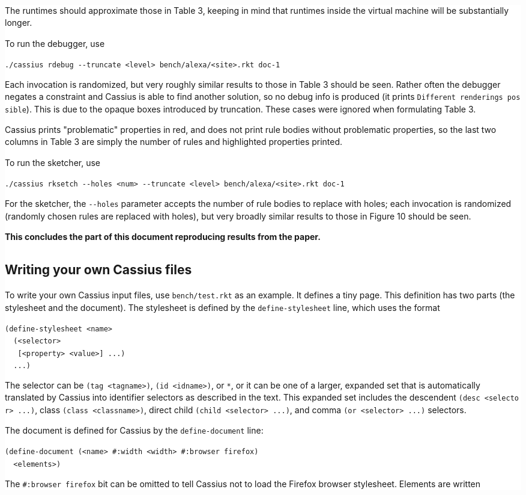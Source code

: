 The runtimes should approximate those in Table 3, keeping in mind that
runtimes inside the virtual machine will be substantially longer.

To run the debugger, use

    ./cassius rdebug --truncate <level> bench/alexa/<site>.rkt doc-1

Each invocation is randomized, but very roughly similar results to
those in Table 3 should be seen. Rather often the debugger negates a
constraint and Cassius is able to find another solution, so no debug
info is produced (it prints `Different renderings possible`). This is
due to the opaque boxes introduced by truncation. These cases were
ignored when formulating Table 3.

Cassius prints "problematic" properties in red, and does
not print rule bodies without problematic properties, so the last two
columns in Table 3 are simply the number of rules and highlighted
properties printed.

To run the sketcher, use

    ./cassius rksetch --holes <num> --truncate <level> bench/alexa/<site>.rkt doc-1

For the sketcher, the `--holes` parameter accepts the number of rule
bodies to replace with holes; each invocation is randomized (randomly
chosen rules are replaced with holes), but very broadly similar
results to those in Figure 10 should be seen.

**This concludes the part of this document reproducing results
from the paper.**

Writing your own Cassius files
------------------------------

To write your own Cassius input files, use `bench/test.rkt` as an
example. It defines a tiny page. This definition has two parts (the
stylesheet and the document). The stylesheet is defined by the
`define-stylesheet` line, which uses the format

    (define-stylesheet <name>
      (<selector>
       [<property> <value>] ...)
      ...)

The selector can be `(tag <tagname>)`, `(id <idname>)`, or `*`, or it
can be one of a larger, expanded set that is automatically translated
by Cassius into identifier selectors as described in the text. This
expanded set includes the descendent `(desc <selector> ...)`, class
`(class <classname>)`, direct child `(child <selector> ...)`, and
comma `(or <selector> ...)` selectors.

The document is defined for Cassius by the `define-document` line:

    (define-document (<name> #:width <width> #:browser firefox)
      <elements>)

The `#:browser firefox` bit can be omitted to tell Cassius not to load
the Firefox browser stylesheet. Elements are written
